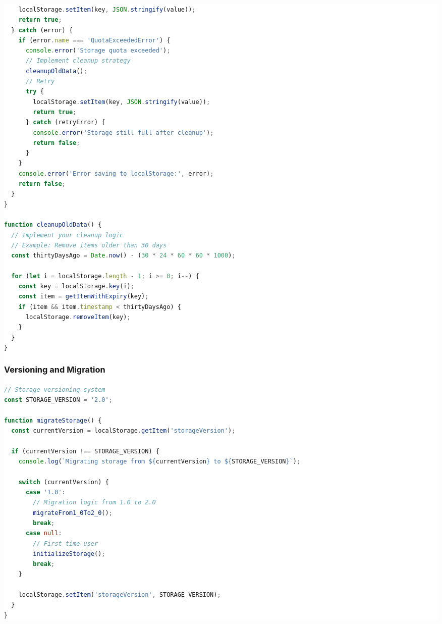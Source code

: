 ```javascript
    localStorage.setItem(key, JSON.stringify(value));
    return true;
  } catch (error) {
    if (error.name === 'QuotaExceededError') {
      console.error('Storage quota exceeded');
      // Implement cleanup strategy
      cleanupOldData();
      // Retry
      try {
        localStorage.setItem(key, JSON.stringify(value));
        return true;
      } catch (retryError) {
        console.error('Storage still full after cleanup');
        return false;
      }
    }
    console.error('Error saving to localStorage:', error);
    return false;
  }
}

function cleanupOldData() {
  // Implement your cleanup logic
  // Example: Remove items older than 30 days
  const thirtyDaysAgo = Date.now() - (30 * 24 * 60 * 60 * 1000);

  for (let i = localStorage.length - 1; i >= 0; i--) {
    const key = localStorage.key(i);
    const item = getItemWithExpiry(key);
    if (item && item.timestamp < thirtyDaysAgo) {
      localStorage.removeItem(key);
    }
  }
}
```

### Versioning and Migration

```javascript
// Storage versioning system
const STORAGE_VERSION = '2.0';

function migrateStorage() {
  const currentVersion = localStorage.getItem('storageVersion');

  if (currentVersion !== STORAGE_VERSION) {
    console.log(`Migrating storage from ${currentVersion} to ${STORAGE_VERSION}`);

    switch (currentVersion) {
      case '1.0':
        // Migration logic from 1.0 to 2.0
        migrateFrom1_0To2_0();
        break;
      case null:
        // First time user
        initializeStorage();
        break;
    }

    localStorage.setItem('storageVersion', STORAGE_VERSION);
  }
}

```